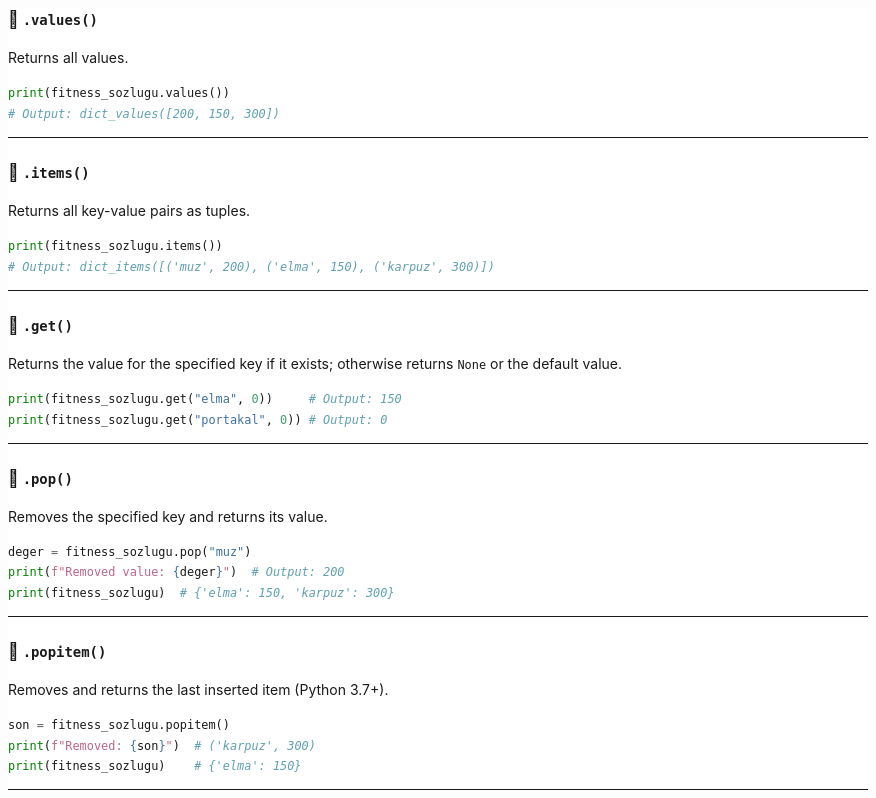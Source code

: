 
### 📌 `.values()`

Returns all values.

```python
print(fitness_sozlugu.values())
# Output: dict_values([200, 150, 300])

```

---

### 📌 `.items()`

Returns all key-value pairs as tuples.

```python
print(fitness_sozlugu.items())
# Output: dict_items([('muz', 200), ('elma', 150), ('karpuz', 300)])

```

---

### 📌 `.get()`

Returns the value for the specified key if it exists; otherwise returns `None` or the default value.

```python
print(fitness_sozlugu.get("elma", 0))     # Output: 150
print(fitness_sozlugu.get("portakal", 0)) # Output: 0

```

---

### 📌 `.pop()`

Removes the specified key and returns its value.

```python
deger = fitness_sozlugu.pop("muz")
print(f"Removed value: {deger}")  # Output: 200
print(fitness_sozlugu)  # {'elma': 150, 'karpuz': 300}

```

---

### 📌 `.popitem()`

Removes and returns the last inserted item (Python 3.7+).

```python
son = fitness_sozlugu.popitem()
print(f"Removed: {son}")  # ('karpuz', 300)
print(fitness_sozlugu)    # {'elma': 150}

```

---